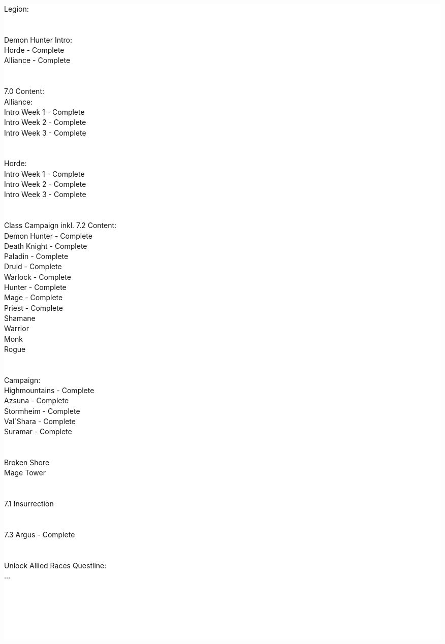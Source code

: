 


Legion:<br>
<br><br>
Demon Hunter Intro:<br>
Horde  - Complete<br>
Alliance - Complete<br>
<br><br>
7.0 Content:<br>
Alliance:<br>
Intro Week 1 - Complete<br>
Intro Week 2 - Complete<br>
Intro Week 3 - Complete<br>
<br><br>
Horde:<br>
Intro Week 1 - Complete<br>
Intro Week 2 - Complete<br>
Intro Week 3 - Complete<br>
<br><br>
Class Campaign inkl. 7.2 Content:<br>
Demon Hunter - Complete<br>
Death Knight  - Complete<br>
Paladin - Complete<br>
Druid - Complete<br>
Warlock - Complete<br>
Hunter - Complete<br>
Mage - Complete<br>
Priest - Complete<br>
Shamane<br>
Warrior<br>
Monk<br>
Rogue<br>
<br><br>
Campaign:<br>
Highmountains - Complete<br>
Azsuna - Complete<br>
Stormheim - Complete<br>
Val`Shara - Complete<br>
Suramar - Complete<br>
<br><br>
Broken Shore<br>
Mage Tower<br>
<br><br>
7.1 Insurrection <br>
<br><br>
7.3 Argus - Complete<br>
<br><br>
Unlock Allied Races Questline:<br>
...

<br><br><br><br><br>

